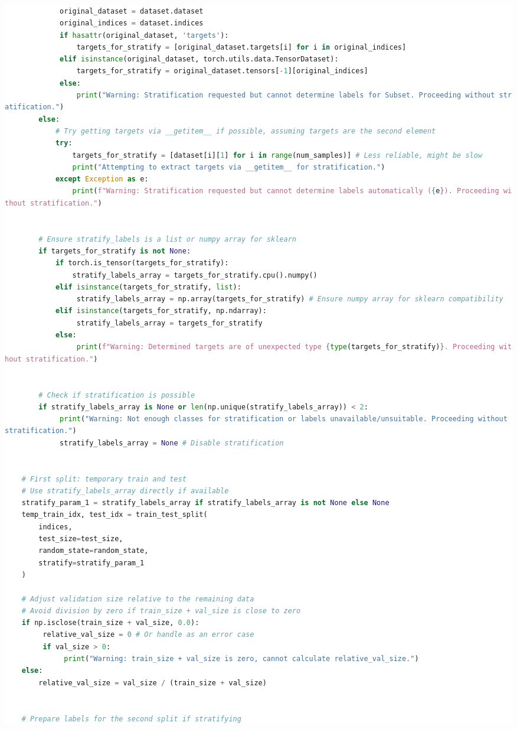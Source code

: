 ```python
             original_dataset = dataset.dataset
             original_indices = dataset.indices
             if hasattr(original_dataset, 'targets'):
                 targets_for_stratify = [original_dataset.targets[i] for i in original_indices]
             elif isinstance(original_dataset, torch.utils.data.TensorDataset):
                 targets_for_stratify = original_dataset.tensors[-1][original_indices]
             else:
                 print("Warning: Stratification requested but cannot determine labels for Subset. Proceeding without stratification.")
        else:
            # Try getting targets via __getitem__ if possible, assuming targets are the second element
            try:
                targets_for_stratify = [dataset[i][1] for i in range(num_samples)] # Less reliable, might be slow
                print("Attempting to extract targets via __getitem__ for stratification.")
            except Exception as e:
                print(f"Warning: Stratification requested but cannot determine labels automatically ({e}). Proceeding without stratification.")


        # Ensure stratify_labels is a list or numpy array for sklearn
        if targets_for_stratify is not None:
            if torch.is_tensor(targets_for_stratify):
                stratify_labels_array = targets_for_stratify.cpu().numpy()
            elif isinstance(targets_for_stratify, list):
                 stratify_labels_array = np.array(targets_for_stratify) # Ensure numpy array for sklearn compatibility
            elif isinstance(targets_for_stratify, np.ndarray):
                 stratify_labels_array = targets_for_stratify
            else:
                 print(f"Warning: Determined targets are of unexpected type {type(targets_for_stratify)}. Proceeding without stratification.")


        # Check if stratification is possible
        if stratify_labels_array is None or len(np.unique(stratify_labels_array)) < 2:
             print("Warning: Not enough classes for stratification or labels unavailable/unsuitable. Proceeding without stratification.")
             stratify_labels_array = None # Disable stratification


    # First split: temporary train and test
    # Use stratify_labels_array directly if available
    stratify_param_1 = stratify_labels_array if stratify_labels_array is not None else None
    temp_train_idx, test_idx = train_test_split(
        indices,
        test_size=test_size,
        random_state=random_state,
        stratify=stratify_param_1
    )

    # Adjust validation size relative to the remaining data
    # Avoid division by zero if train_size + val_size is close to zero
    if np.isclose(train_size + val_size, 0.0):
         relative_val_size = 0 # Or handle as an error case
         if val_size > 0:
              print("Warning: train_size + val_size is zero, cannot calculate relative_val_size.")
    else:
        relative_val_size = val_size / (train_size + val_size)


    # Prepare labels for the second split if stratifying
```